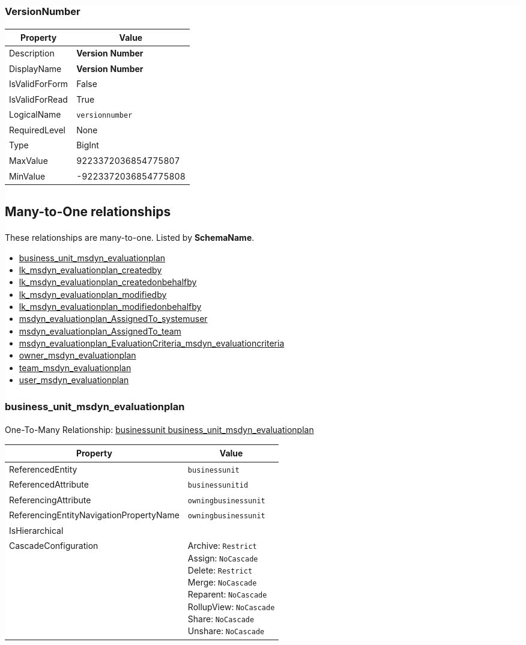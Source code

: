 ### <a name="BKMK_VersionNumber"></a> VersionNumber

|Property|Value|
|---|---|
|Description|**Version Number**|
|DisplayName|**Version Number**|
|IsValidForForm|False|
|IsValidForRead|True|
|LogicalName|`versionnumber`|
|RequiredLevel|None|
|Type|BigInt|
|MaxValue|9223372036854775807|
|MinValue|-9223372036854775808|

## Many-to-One relationships

These relationships are many-to-one. Listed by **SchemaName**.

- [business_unit_msdyn_evaluationplan](#BKMK_business_unit_msdyn_evaluationplan)
- [lk_msdyn_evaluationplan_createdby](#BKMK_lk_msdyn_evaluationplan_createdby)
- [lk_msdyn_evaluationplan_createdonbehalfby](#BKMK_lk_msdyn_evaluationplan_createdonbehalfby)
- [lk_msdyn_evaluationplan_modifiedby](#BKMK_lk_msdyn_evaluationplan_modifiedby)
- [lk_msdyn_evaluationplan_modifiedonbehalfby](#BKMK_lk_msdyn_evaluationplan_modifiedonbehalfby)
- [msdyn_evaluationplan_AssignedTo_systemuser](#BKMK_msdyn_evaluationplan_AssignedTo_systemuser)
- [msdyn_evaluationplan_AssignedTo_team](#BKMK_msdyn_evaluationplan_AssignedTo_team)
- [msdyn_evaluationplan_EvaluationCriteria_msdyn_evaluationcriteria](#BKMK_msdyn_evaluationplan_EvaluationCriteria_msdyn_evaluationcriteria)
- [owner_msdyn_evaluationplan](#BKMK_owner_msdyn_evaluationplan)
- [team_msdyn_evaluationplan](#BKMK_team_msdyn_evaluationplan)
- [user_msdyn_evaluationplan](#BKMK_user_msdyn_evaluationplan)

### <a name="BKMK_business_unit_msdyn_evaluationplan"></a> business_unit_msdyn_evaluationplan

One-To-Many Relationship: [businessunit business_unit_msdyn_evaluationplan](businessunit.md#BKMK_business_unit_msdyn_evaluationplan)

|Property|Value|
|---|---|
|ReferencedEntity|`businessunit`|
|ReferencedAttribute|`businessunitid`|
|ReferencingAttribute|`owningbusinessunit`|
|ReferencingEntityNavigationPropertyName|`owningbusinessunit`|
|IsHierarchical||
|CascadeConfiguration|Archive: `Restrict`<br />Assign: `NoCascade`<br />Delete: `Restrict`<br />Merge: `NoCascade`<br />Reparent: `NoCascade`<br />RollupView: `NoCascade`<br />Share: `NoCascade`<br />Unshare: `NoCascade`|
